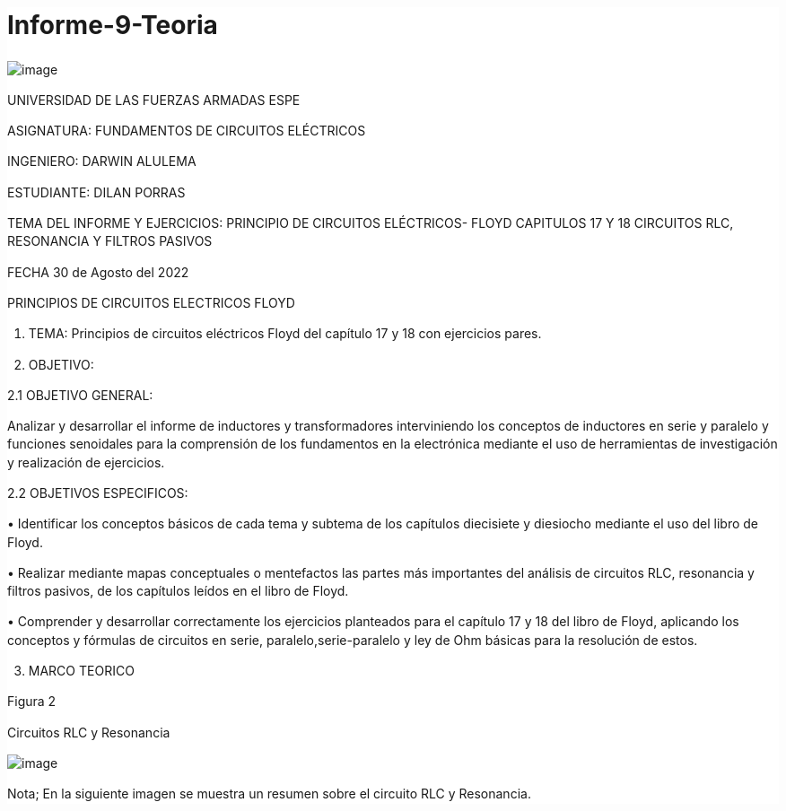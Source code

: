 # Informe-9-Teoria

![image](https://user-images.githubusercontent.com/104999420/187345100-0a005a54-92a3-45a8-9e49-a87405b709d2.png)

UNIVERSIDAD DE LAS FUERZAS ARMADAS
ESPE


ASIGNATURA:
FUNDAMENTOS DE CIRCUITOS ELÉCTRICOS

INGENIERO:
 DARWIN ALULEMA

ESTUDIANTE:
DILAN PORRAS

TEMA DEL INFORME Y EJERCICIOS:
PRINCIPIO DE CIRCUITOS ELÉCTRICOS- FLOYD
CAPITULOS 17 Y 18
CIRCUITOS RLC, RESONANCIA Y FILTROS PASIVOS

FECHA
30 de Agosto del 2022

PRINCIPIOS DE CIRCUITOS ELECTRICOS FLOYD

1.	TEMA: Principios de circuitos eléctricos Floyd del capítulo 17 y 18 con ejercicios pares.

2.	OBJETIVO:

2.1	OBJETIVO GENERAL: 

Analizar y desarrollar el informe de inductores y transformadores interviniendo los conceptos de inductores en serie y paralelo y funciones senoidales para la comprensión de los fundamentos en la electrónica mediante el uso de herramientas de investigación y realización de ejercicios.

2.2	OBJETIVOS ESPECIFICOS:

•	Identificar los conceptos básicos de cada tema y subtema de los capítulos diecisiete y diesiocho mediante el uso del libro de Floyd.

•	Realizar mediante mapas conceptuales o mentefactos las partes más importantes del análisis de circuitos RLC, resonancia y filtros pasivos, de los capítulos leídos en el libro de Floyd.

•	Comprender y desarrollar correctamente los ejercicios planteados para el capítulo 17 y 18 del libro de Floyd, aplicando los conceptos y fórmulas de circuitos en serie, paralelo,serie-paralelo y ley de Ohm básicas para la resolución de estos.
 
 
 3.	MARCO TEORICO
 
 Figura 2
 
Circuitos RLC y Resonancia
 
 ![image](https://user-images.githubusercontent.com/104999420/187476254-a08008f0-d2c8-485c-b9aa-0b61e772fd25.png)

Nota; En la siguiente imagen se muestra un resumen sobre el circuito RLC y Resonancia.
